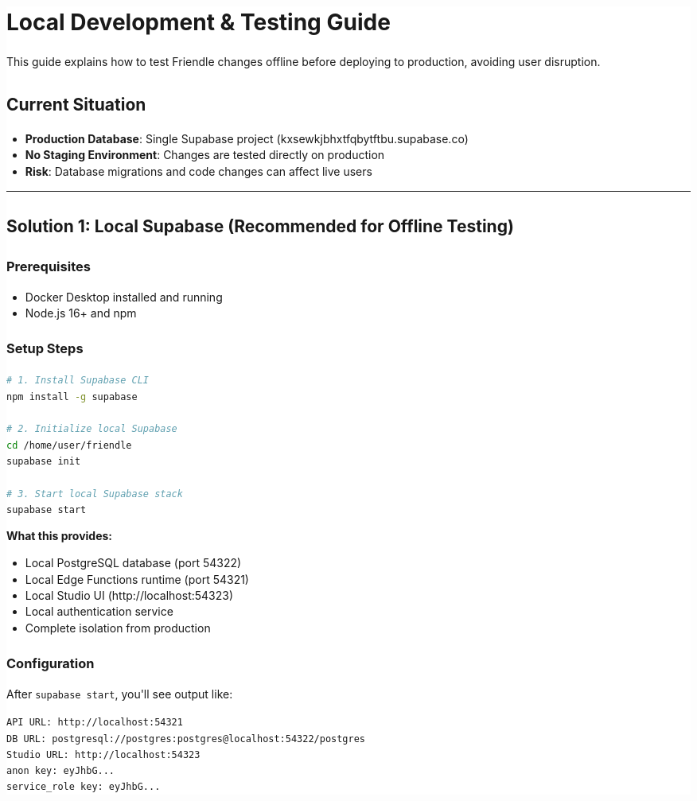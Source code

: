 # Local Development & Testing Guide

This guide explains how to test Friendle changes offline before deploying to production, avoiding user disruption.

## Current Situation

- **Production Database**: Single Supabase project (kxsewkjbhxtfqbytftbu.supabase.co)
- **No Staging Environment**: Changes are tested directly on production
- **Risk**: Database migrations and code changes can affect live users

---

## Solution 1: Local Supabase (Recommended for Offline Testing)

### Prerequisites

- Docker Desktop installed and running
- Node.js 16+ and npm

### Setup Steps

```bash
# 1. Install Supabase CLI
npm install -g supabase

# 2. Initialize local Supabase
cd /home/user/friendle
supabase init

# 3. Start local Supabase stack
supabase start
```

**What this provides:**
- Local PostgreSQL database (port 54322)
- Local Edge Functions runtime (port 54321)
- Local Studio UI (http://localhost:54323)
- Local authentication service
- Complete isolation from production

### Configuration

After `supabase start`, you'll see output like:

```
API URL: http://localhost:54321
DB URL: postgresql://postgres:postgres@localhost:54322/postgres
Studio URL: http://localhost:54323
anon key: eyJhbG...
service_role key: eyJhbG...
```
